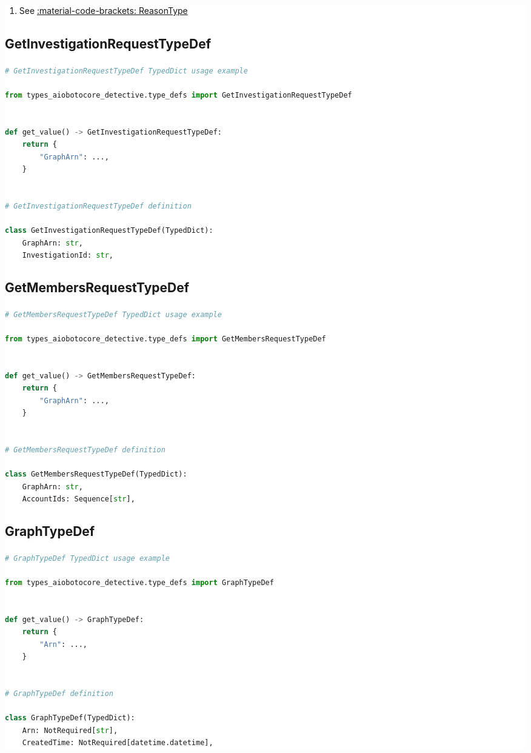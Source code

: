 1. See [:material-code-brackets: ReasonType](./literals.md#reasontype)

## GetInvestigationRequestTypeDef

```python
# GetInvestigationRequestTypeDef TypedDict usage example

from types_aiobotocore_detective.type_defs import GetInvestigationRequestTypeDef


def get_value() -> GetInvestigationRequestTypeDef:
    return {
        "GraphArn": ...,
    }


# GetInvestigationRequestTypeDef definition

class GetInvestigationRequestTypeDef(TypedDict):
    GraphArn: str,
    InvestigationId: str,
```


## GetMembersRequestTypeDef

```python
# GetMembersRequestTypeDef TypedDict usage example

from types_aiobotocore_detective.type_defs import GetMembersRequestTypeDef


def get_value() -> GetMembersRequestTypeDef:
    return {
        "GraphArn": ...,
    }


# GetMembersRequestTypeDef definition

class GetMembersRequestTypeDef(TypedDict):
    GraphArn: str,
    AccountIds: Sequence[str],
```


## GraphTypeDef

```python
# GraphTypeDef TypedDict usage example

from types_aiobotocore_detective.type_defs import GraphTypeDef


def get_value() -> GraphTypeDef:
    return {
        "Arn": ...,
    }


# GraphTypeDef definition

class GraphTypeDef(TypedDict):
    Arn: NotRequired[str],
    CreatedTime: NotRequired[datetime.datetime],
```